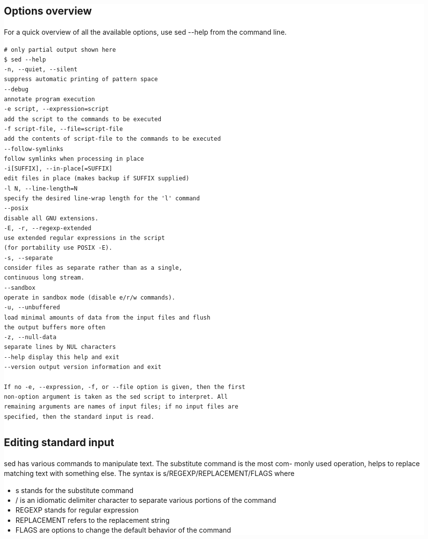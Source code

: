 ## Options overview
For a quick overview of all the available options, use sed --help from the command line.

```
# only partial output shown here
$ sed --help
-n, --quiet, --silent
suppress automatic printing of pattern space
--debug
annotate program execution
-e script, --expression=script
add the script to the commands to be executed
-f script-file, --file=script-file
add the contents of script-file to the commands to be executed
--follow-symlinks
follow symlinks when processing in place
-i[SUFFIX], --in-place[=SUFFIX]
edit files in place (makes backup if SUFFIX supplied)
-l N, --line-length=N
specify the desired line-wrap length for the 'l' command
--posix
disable all GNU extensions.
-E, -r, --regexp-extended
use extended regular expressions in the script
(for portability use POSIX -E).
-s, --separate
consider files as separate rather than as a single,
continuous long stream.
--sandbox
operate in sandbox mode (disable e/r/w commands).
-u, --unbuffered
load minimal amounts of data from the input files and flush
the output buffers more often
-z, --null-data
separate lines by NUL characters
--help display this help and exit
--version output version information and exit

If no -e, --expression, -f, or --file option is given, then the first
non-option argument is taken as the sed script to interpret. All
remaining arguments are names of input files; if no input files are
specified, then the standard input is read.
```


## Editing standard input
sed has various commands to manipulate text. The substitute command is the most com-
monly used operation, helps to replace matching text with something else. The syntax is
s/REGEXP/REPLACEMENT/FLAGS where
- s stands for the substitute command
- / is an idiomatic delimiter character to separate various portions of the command
- REGEXP stands for regular expression
- REPLACEMENT refers to the replacement string
- FLAGS are options to change the default behavior of the command
